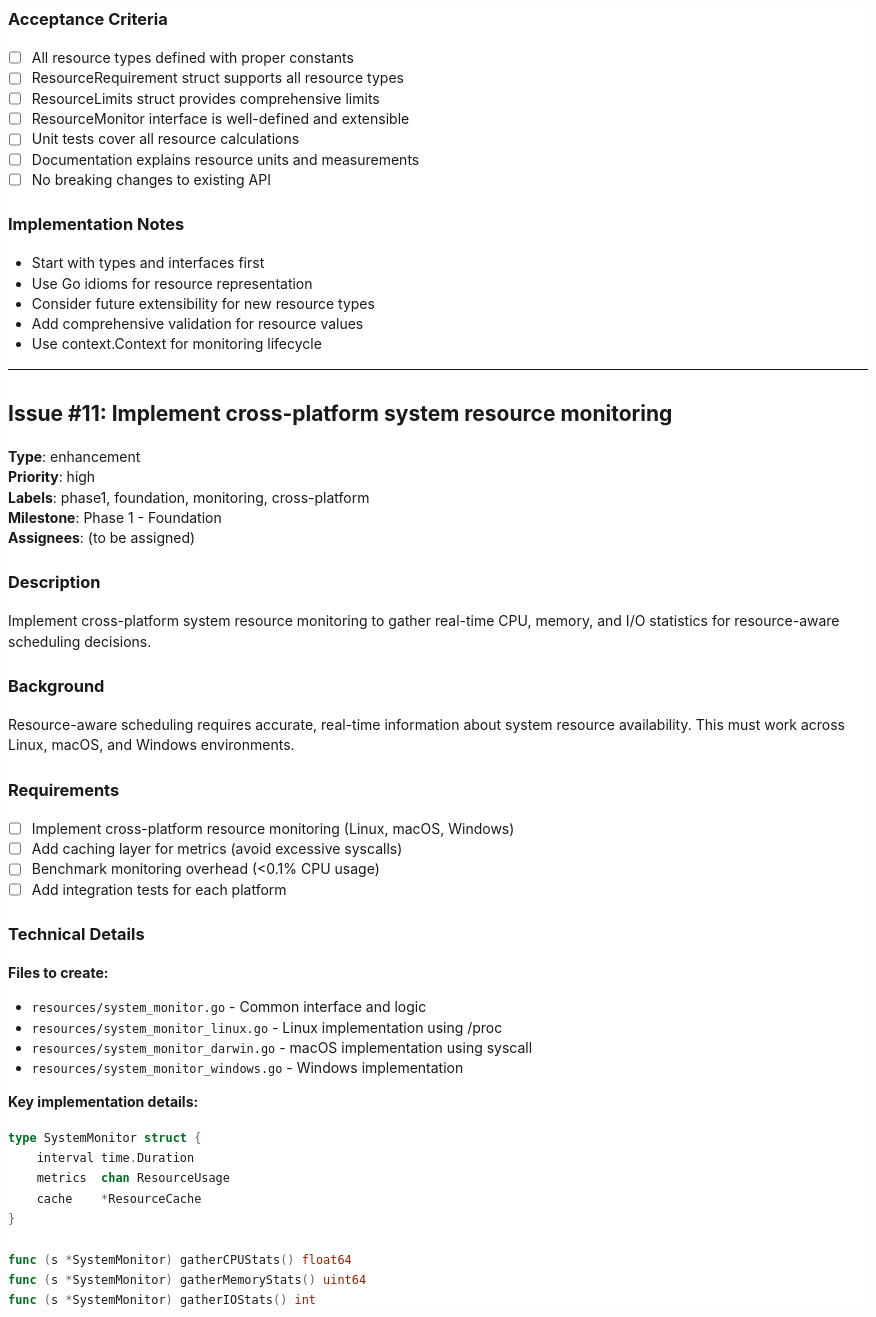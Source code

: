 ### Acceptance Criteria
- [ ] All resource types defined with proper constants
- [ ] ResourceRequirement struct supports all resource types
- [ ] ResourceLimits struct provides comprehensive limits
- [ ] ResourceMonitor interface is well-defined and extensible
- [ ] Unit tests cover all resource calculations
- [ ] Documentation explains resource units and measurements
- [ ] No breaking changes to existing API

### Implementation Notes
- Start with types and interfaces first
- Use Go idioms for resource representation
- Consider future extensibility for new resource types
- Add comprehensive validation for resource values
- Use context.Context for monitoring lifecycle

---

## Issue #11: Implement cross-platform system resource monitoring

**Type**: enhancement  
**Priority**: high  
**Labels**: phase1, foundation, monitoring, cross-platform  
**Milestone**: Phase 1 - Foundation  
**Assignees**: (to be assigned)  

### Description
Implement cross-platform system resource monitoring to gather real-time CPU, memory, and I/O statistics for resource-aware scheduling decisions.

### Background
Resource-aware scheduling requires accurate, real-time information about system resource availability. This must work across Linux, macOS, and Windows environments.

### Requirements
- [ ] Implement cross-platform resource monitoring (Linux, macOS, Windows)
- [ ] Add caching layer for metrics (avoid excessive syscalls)
- [ ] Benchmark monitoring overhead (<0.1% CPU usage)
- [ ] Add integration tests for each platform

### Technical Details
**Files to create:**
- `resources/system_monitor.go` - Common interface and logic
- `resources/system_monitor_linux.go` - Linux implementation using /proc
- `resources/system_monitor_darwin.go` - macOS implementation using syscall
- `resources/system_monitor_windows.go` - Windows implementation

**Key implementation details:**
```go
type SystemMonitor struct {
    interval time.Duration
    metrics  chan ResourceUsage
    cache    *ResourceCache
}

func (s *SystemMonitor) gatherCPUStats() float64
func (s *SystemMonitor) gatherMemoryStats() uint64
func (s *SystemMonitor) gatherIOStats() int
```
